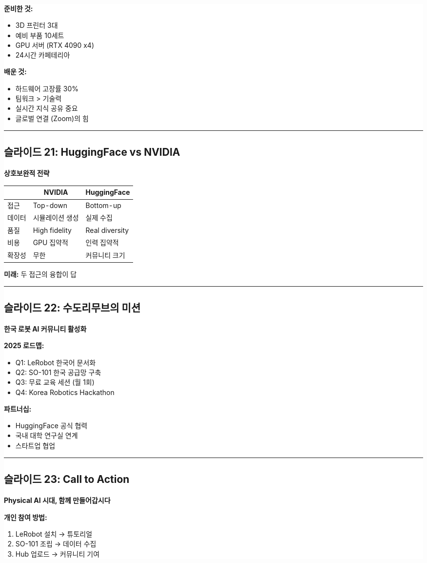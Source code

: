 **준비한 것:**
- 3D 프린터 3대
- 예비 부품 10세트
- GPU 서버 (RTX 4090 x4)
- 24시간 카페테리아

**배운 것:**
- 하드웨어 고장률 30%
- 팀워크 > 기술력
- 실시간 지식 공유 중요
- 글로벌 연결 (Zoom)의 힘

---

## 슬라이드 21: HuggingFace vs NVIDIA
**상호보완적 전략**

| | NVIDIA | HuggingFace |
|--|--------|-------------|
| 접근 | Top-down | Bottom-up |
| 데이터 | 시뮬레이션 생성 | 실제 수집 |
| 품질 | High fidelity | Real diversity |
| 비용 | GPU 집약적 | 인력 집약적 |
| 확장성 | 무한 | 커뮤니티 크기 |

**미래:** 두 접근의 융합이 답

---

## 슬라이드 22: 수도리무브의 미션
**한국 로봇 AI 커뮤니티 활성화**

**2025 로드맵:**
- Q1: LeRobot 한국어 문서화
- Q2: SO-101 한국 공급망 구축
- Q3: 무료 교육 세션 (월 1회)
- Q4: Korea Robotics Hackathon

**파트너십:**
- HuggingFace 공식 협력
- 국내 대학 연구실 연계
- 스타트업 협업

---

## 슬라이드 23: Call to Action
**Physical AI 시대, 함께 만들어갑시다**

**개인 참여 방법:**
1. LeRobot 설치 → 튜토리얼
2. SO-101 조립 → 데이터 수집
3. Hub 업로드 → 커뮤니티 기여
